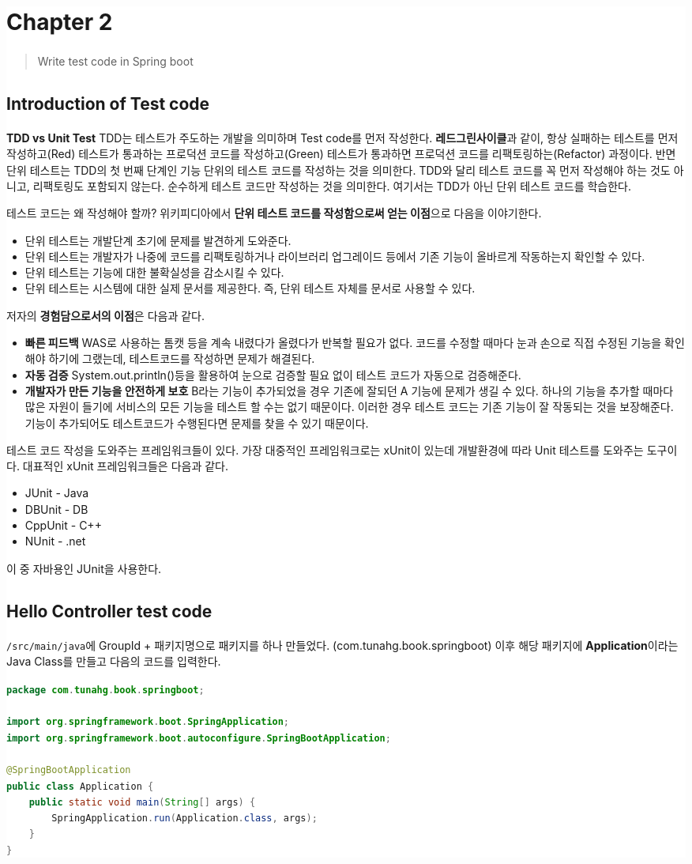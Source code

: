 # Chapter 2

> Write test code in Spring boot

## Introduction of Test code

**TDD vs Unit Test**
TDD는 테스트가 주도하는 개발을 의미하며 Test code를 먼저 작성한다.
**레드그린사이클**과 같이, 항상 실패하는 테스트를 먼저 작성하고(Red) 테스트가 통과하는 프로덕션 코드를 작성하고(Green) 테스트가 통과하면 프로덕션 코드를 리팩토링하는(Refactor) 과정이다.
반면 단위 테스트는 TDD의 첫 번째 단계인 기능 단위의 테스트 코드를 작성하는 것을 의미한다.
TDD와 달리 테스트 코드를 꼭 먼저 작성해야 하는 것도 아니고, 리팩토링도 포함되지 않는다. 순수하게 테스트 코드만 작성하는 것을 의미한다.
여기서는 TDD가 아닌 단위 테스트 코드를 학습한다.

테스트 코드는 왜 작성해야 할까? 위키피디아에서 **단위 테스트 코드를 작성함으로써 얻는 이점**으로 다음을 이야기한다.

* 단위 테스트는 개발단계 초기에 문제를 발견하게 도와준다.
* 단위 테스트는 개발자가 나중에 코드를 리팩토링하거나 라이브러리 업그레이드 등에서 기존 기능이 올바르게 작동하는지 확인할 수 있다.
* 단위 테스트는 기능에 대한 불확실성을 감소시킬 수 있다.
* 단위 테스트는 시스템에 대한 실제 문서를 제공한다. 즉, 단위 테스트 자체를 문서로 사용할 수 있다.

저자의 **경험담으로서의 이점**은 다음과 같다.

* **빠른 피드백**
  WAS로 사용하는 톰캣 등을 계속 내렸다가 올렸다가 반복할 필요가 없다.
  코드를 수정할 때마다 눈과 손으로 직접 수정된 기능을 확인해야 하기에 그랬는데, 테스트코드를 작성하면 문제가 해결된다.
* **자동 검증**
  System.out.println()등을 활용하여 눈으로 검증할 필요 없이 테스트 코드가 자동으로 검증해준다.
* **개발자가 만든 기능을 안전하게 보호**
  B라는 기능이 추가되었을 경우 기존에 잘되던 A 기능에 문제가 생길 수 있다. 하나의 기능을 추가할 때마다 많은 자원이 들기에 서비스의 모든 기능을 테스트 할 수는 없기 때문이다.
  이러한 경우 테스트 코드는 기존 기능이 잘 작동되는 것을 보장해준다. 기능이 추가되어도 테스트코드가 수행된다면 문제를 찾을 수 있기 때문이다.

테스트 코드 작성을 도와주는 프레임워크들이 있다. 가장 대중적인 프레임워크로는 xUnit이 있는데 개발환경에 따라 Unit 테스트를 도와주는 도구이다.
대표적인 xUnit 프레임워크들은 다음과 같다.

* JUnit - Java
* DBUnit - DB
* CppUnit - C++
* NUnit - .net

이 중 자바용인 JUnit을 사용한다.

## Hello Controller test code

`/src/main/java`에 GroupId + 패키지명으로 패키지를 하나 만들었다. (com.tunahg.book.springboot)
이후 해당 패키지에 **Application**이라는 Java Class를 만들고 다음의 코드를 입력한다.

```java
package com.tunahg.book.springboot;

import org.springframework.boot.SpringApplication;
import org.springframework.boot.autoconfigure.SpringBootApplication;

@SpringBootApplication
public class Application {
    public static void main(String[] args) {
        SpringApplication.run(Application.class, args);
    }
}
```
